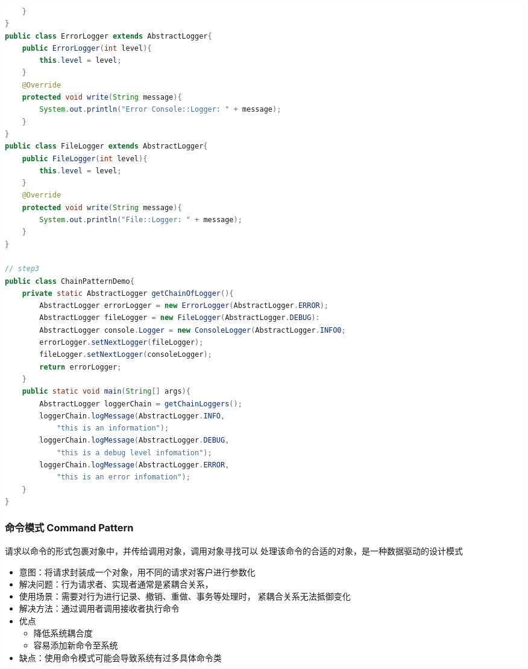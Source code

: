 ```java
	}
}
public class ErrorLogger extends AbstractLogger{
	public ErrorLogger(int level){
		this.level = level;
	}
	@Override
	protected void write(String message){
		System.out.println("Error Console::Logger: " + message);
	}
}
public class FileLogger extends AbstractLogger{
	public FileLogger(int level){
		this.level = level;
	}
	@Override
	protected void write(String message){
		System.out.println("File::Logger: " + message);
	}
}

// step3
public class ChainPatternDemo{
	private static AbstractLogger getChainOfLogger(){
		AbstractLogger errorLogger = new ErrorLogger(AbstractLogger.ERROR);
		AbstractLogger fileLogger = new FileLogger(AbstractLogger.DEBUG):
		AbstractLogger console.Logger = new ConsoleLogger(AbstractLogger.INFO0;
		errorLogger.setNextLogger(fileLogger);
		fileLogger.setNextLogger(consoleLogger);
		return errorLogger;
	}
	public static void main(String[] args){
		AbstractLogger loggerChain = getChainLoggers();
		loggerChain.logMessage(AbstractLogger.INFO,
			"this is an information");
		loggerChain.logMessage(AbstractLogger.DEBUG,
			"this is a debug level infomation");
		loggerChain.logMessage(AbstractLogger.ERROR,
			"this is an error infomation");
	}
}
```

###	命令模式 Command Pattern

请求以命令的形式包裹对象中，并传给调用对象，调用对象寻找可以
处理该命令的合适的对象，是一种数据驱动的设计模式

-	意图：将请求封装成一个对象，用不同的请求对客户进行参数化
-	解决问题：行为请求者、实现者通常是紧耦合关系，
-	使用场景：需要对行为进行记录、撤销、重做、事务等处理时，
	紧耦合关系无法抵御变化
-	解决方法：通过调用者调用接收者执行命令
-	优点
	-	降低系统耦合度
	-	容易添加新命令至系统
-	缺点：使用命令模式可能会导致系统有过多具体命令类
